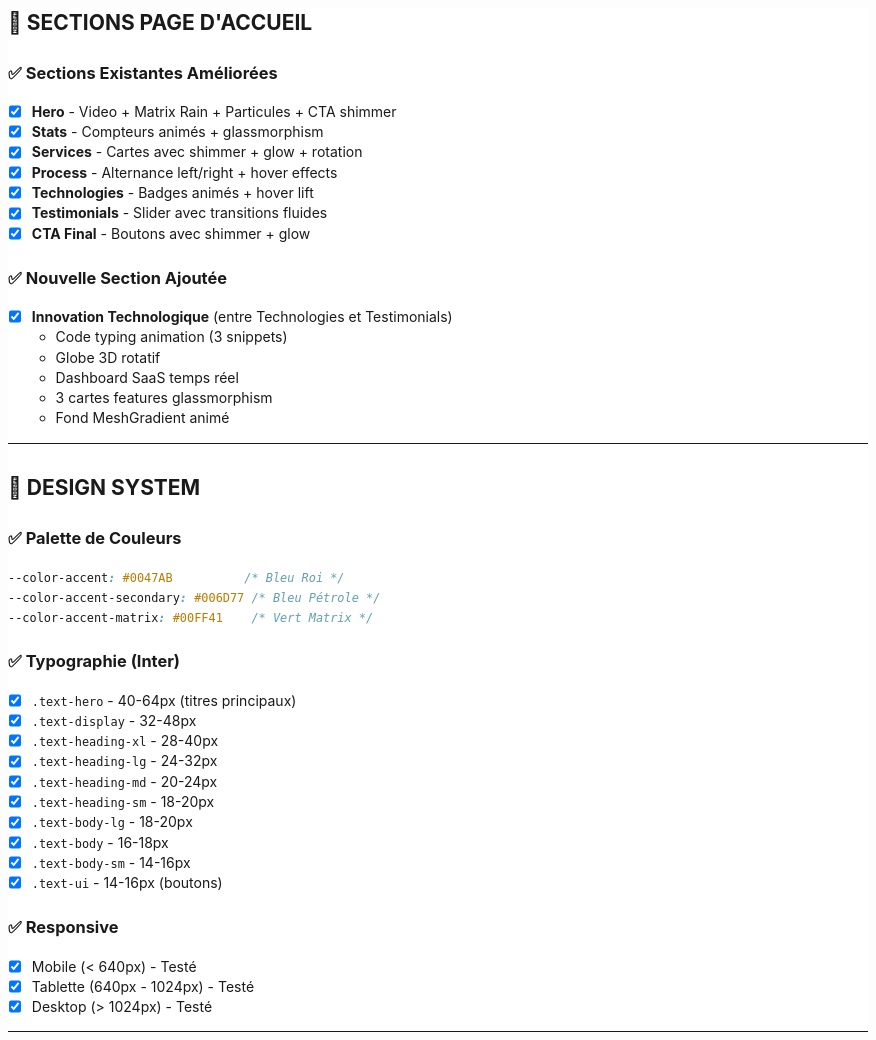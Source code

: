 
## 📄 SECTIONS PAGE D'ACCUEIL

### ✅ Sections Existantes Améliorées
- [x] **Hero** - Video + Matrix Rain + Particules + CTA shimmer
- [x] **Stats** - Compteurs animés + glassmorphism
- [x] **Services** - Cartes avec shimmer + glow + rotation
- [x] **Process** - Alternance left/right + hover effects
- [x] **Technologies** - Badges animés + hover lift
- [x] **Testimonials** - Slider avec transitions fluides
- [x] **CTA Final** - Boutons avec shimmer + glow

### ✅ Nouvelle Section Ajoutée
- [x] **Innovation Technologique** (entre Technologies et Testimonials)
  - Code typing animation (3 snippets)
  - Globe 3D rotatif
  - Dashboard SaaS temps réel
  - 3 cartes features glassmorphism
  - Fond MeshGradient animé

---

## 🎨 DESIGN SYSTEM

### ✅ Palette de Couleurs
```css
--color-accent: #0047AB          /* Bleu Roi */
--color-accent-secondary: #006D77 /* Bleu Pétrole */
--color-accent-matrix: #00FF41    /* Vert Matrix */
```

### ✅ Typographie (Inter)
- [x] `.text-hero` - 40-64px (titres principaux)
- [x] `.text-display` - 32-48px
- [x] `.text-heading-xl` - 28-40px
- [x] `.text-heading-lg` - 24-32px
- [x] `.text-heading-md` - 20-24px
- [x] `.text-heading-sm` - 18-20px
- [x] `.text-body-lg` - 18-20px
- [x] `.text-body` - 16-18px
- [x] `.text-body-sm` - 14-16px
- [x] `.text-ui` - 14-16px (boutons)

### ✅ Responsive
- [x] Mobile (< 640px) - Testé
- [x] Tablette (640px - 1024px) - Testé
- [x] Desktop (> 1024px) - Testé

---
